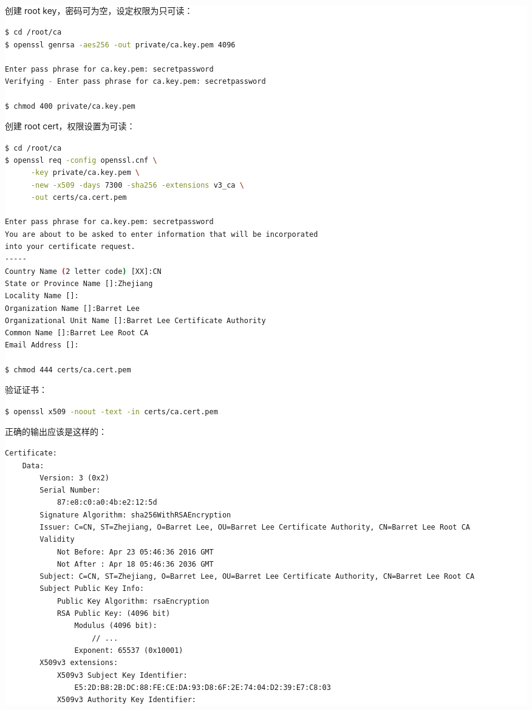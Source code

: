 创建 root key，密码可为空，设定权限为只可读：

```bash
$ cd /root/ca
$ openssl genrsa -aes256 -out private/ca.key.pem 4096

Enter pass phrase for ca.key.pem: secretpassword
Verifying - Enter pass phrase for ca.key.pem: secretpassword

$ chmod 400 private/ca.key.pem
```

创建 root cert，权限设置为可读：

```bash
$ cd /root/ca
$ openssl req -config openssl.cnf \
      -key private/ca.key.pem \
      -new -x509 -days 7300 -sha256 -extensions v3_ca \
      -out certs/ca.cert.pem

Enter pass phrase for ca.key.pem: secretpassword
You are about to be asked to enter information that will be incorporated
into your certificate request.
-----
Country Name (2 letter code) [XX]:CN
State or Province Name []:Zhejiang
Locality Name []:
Organization Name []:Barret Lee
Organizational Unit Name []:Barret Lee Certificate Authority
Common Name []:Barret Lee Root CA
Email Address []:

$ chmod 444 certs/ca.cert.pem
```

验证证书：

```bash
$ openssl x509 -noout -text -in certs/ca.cert.pem
```

正确的输出应该是这样的：

```
Certificate:
    Data:
        Version: 3 (0x2)
        Serial Number:
            87:e8:c0:a0:4b:e2:12:5d
        Signature Algorithm: sha256WithRSAEncryption
        Issuer: C=CN, ST=Zhejiang, O=Barret Lee, OU=Barret Lee Certificate Authority, CN=Barret Lee Root CA
        Validity
            Not Before: Apr 23 05:46:36 2016 GMT
            Not After : Apr 18 05:46:36 2036 GMT
        Subject: C=CN, ST=Zhejiang, O=Barret Lee, OU=Barret Lee Certificate Authority, CN=Barret Lee Root CA
        Subject Public Key Info:
            Public Key Algorithm: rsaEncryption
            RSA Public Key: (4096 bit)
                Modulus (4096 bit):
                    // ...
                Exponent: 65537 (0x10001)
        X509v3 extensions:
            X509v3 Subject Key Identifier:
                E5:2D:B8:2B:DC:88:FE:CE:DA:93:D8:6F:2E:74:04:D2:39:E7:C8:03
            X509v3 Authority Key Identifier:
```